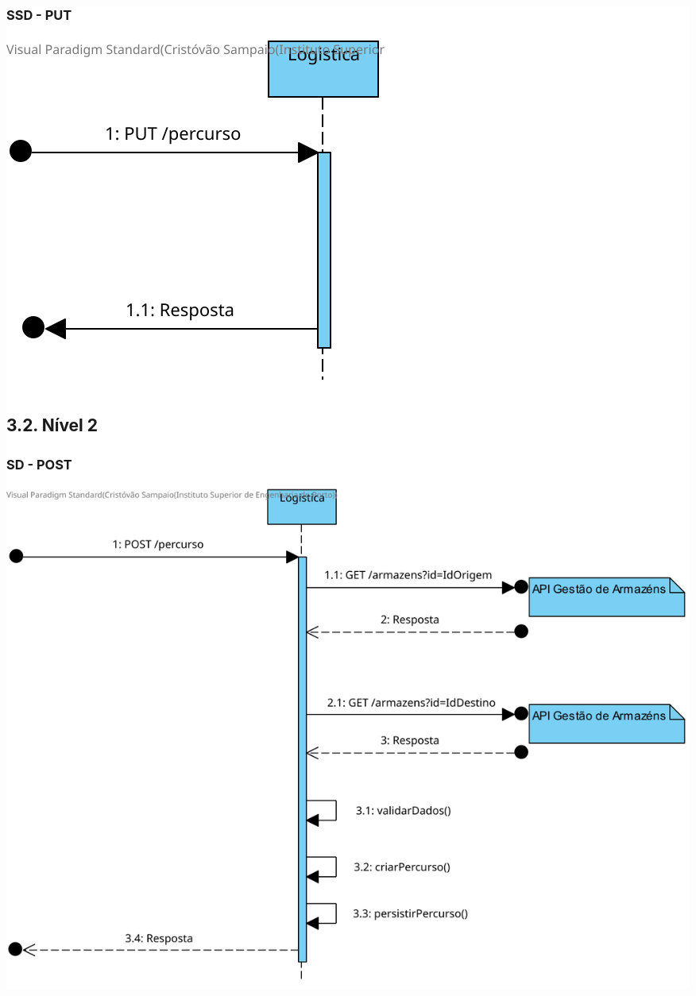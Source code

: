 ### SSD - PUT

![UC004 - SSD_PUT](UC004_SSD_PUT_N1_VP_V1.svg)

## 3.2. Nível 2

### SD - POST

![UC004 - SSD](UC004_SD_POST_N2_VP_V1.svg)